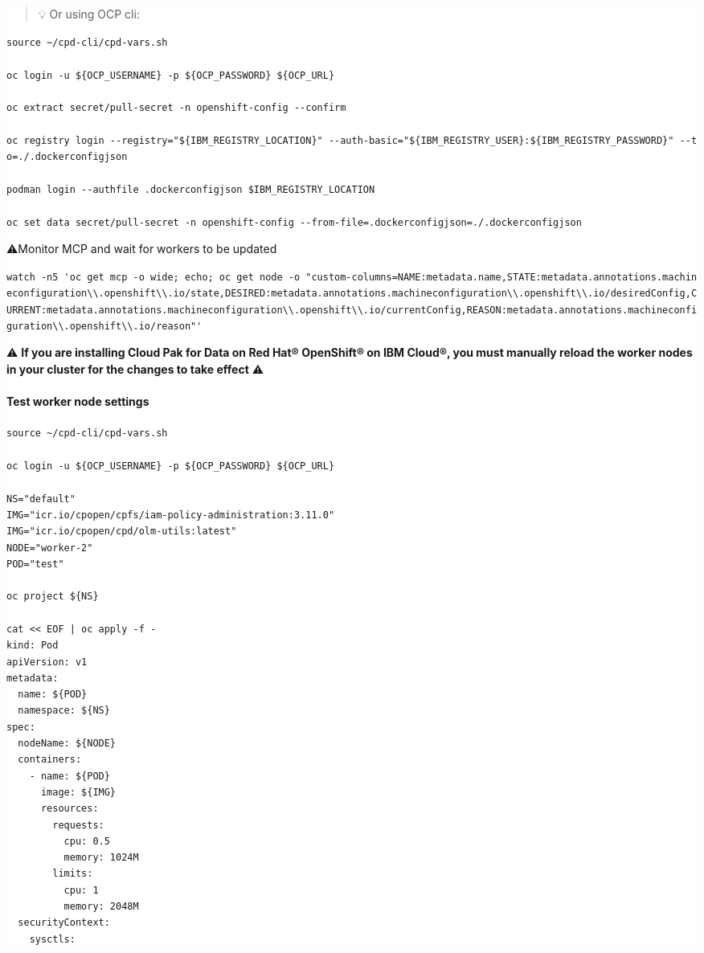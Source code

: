 > :bulb: Or using OCP cli:

```
source ~/cpd-cli/cpd-vars.sh

oc login -u ${OCP_USERNAME} -p ${OCP_PASSWORD} ${OCP_URL}

oc extract secret/pull-secret -n openshift-config --confirm

oc registry login --registry="${IBM_REGISTRY_LOCATION}" --auth-basic="${IBM_REGISTRY_USER}:${IBM_REGISTRY_PASSWORD}" --to=./.dockerconfigjson

podman login --authfile .dockerconfigjson $IBM_REGISTRY_LOCATION

oc set data secret/pull-secret -n openshift-config --from-file=.dockerconfigjson=./.dockerconfigjson
```

:warning:Monitor MCP and wait for workers to be updated

```
watch -n5 'oc get mcp -o wide; echo; oc get node -o "custom-columns=NAME:metadata.name,STATE:metadata.annotations.machineconfiguration\\.openshift\\.io/state,DESIRED:metadata.annotations.machineconfiguration\\.openshift\\.io/desiredConfig,CURRENT:metadata.annotations.machineconfiguration\\.openshift\\.io/currentConfig,REASON:metadata.annotations.machineconfiguration\\.openshift\\.io/reason"'
```



:warning: **If you are installing Cloud Pak for Data on Red Hat® OpenShift® on IBM Cloud®, you must manually reload the worker nodes in your cluster for the changes to take effect** :warning:



#### Test worker node settings

```
source ~/cpd-cli/cpd-vars.sh

oc login -u ${OCP_USERNAME} -p ${OCP_PASSWORD} ${OCP_URL}

NS="default"
IMG="icr.io/cpopen/cpfs/iam-policy-administration:3.11.0"
IMG="icr.io/cpopen/cpd/olm-utils:latest"
NODE="worker-2"
POD="test"

oc project ${NS}

cat << EOF | oc apply -f -
kind: Pod
apiVersion: v1
metadata:
  name: ${POD}
  namespace: ${NS}
spec:
  nodeName: ${NODE}
  containers:
    - name: ${POD}
      image: ${IMG}
      resources:
        requests:
          cpu: 0.5
          memory: 1024M
        limits:
          cpu: 1
          memory: 2048M
  securityContext:
    sysctls:
```